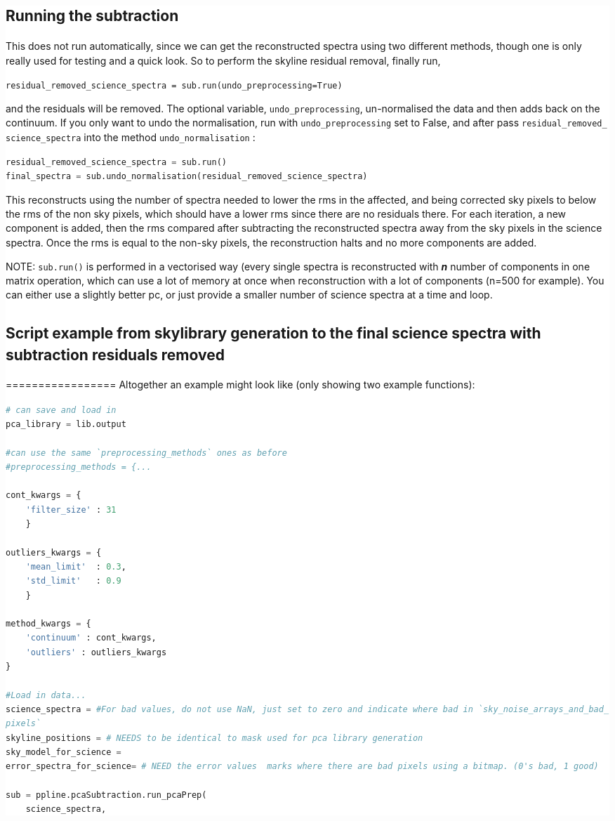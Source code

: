 ## Running the subtraction

This does not run automatically, since we can get the reconstructed spectra using two different methods, though one is only really used for testing and a quick look. So to perform the skyline residual removal, finally run,

`residual_removed_science_spectra = sub.run(undo_preprocessing=True)` 

and the residuals will be removed. The optional variable, `undo_preprocessing`, un-normalised the data and then adds back on the continuum. If you only want to undo the normalisation, run with `undo_preprocessing` set to False, and after pass `residual_removed_science_spectra` into the method `undo_normalisation` :

```python
residual_removed_science_spectra = sub.run()
final_spectra = sub.undo_normalisation(residual_removed_science_spectra)
```

This reconstructs using the number of spectra needed to lower the rms in the affected, and being corrected sky pixels to below the rms of the non sky pixels, which should have a lower rms since there are no residuals there. For each iteration, a new component is added, then the rms compared after subtracting the reconstructed spectra away from the sky pixels in the science spectra. Once the rms is equal to the non-sky pixels, the reconstruction halts and no more components are added.

NOTE: `sub.run()` is performed in a vectorised way (every single spectra is reconstructed with ***n*** number of components in one matrix operation, which can use a lot of memory at once when reconstruction with a lot of components (n=500 for example). You can either use a slightly better pc, or just provide a smaller number of science spectra at a time and loop. 

## Script example from skylibrary generation to the final science spectra with subtraction residuals removed

=================
Altogether an example might look like (only showing two example functions):

```python
# can save and load in
pca_library = lib.output

#can use the same `preprocessing_methods` ones as before
#preprocessing_methods = {...

cont_kwargs = {
    'filter_size' : 31
    }

outliers_kwargs = {
    'mean_limit'  : 0.3,
    'std_limit'   : 0.9
    }

method_kwargs = {
    'continuum' : cont_kwargs,
    'outliers' : outliers_kwargs
}

#Load in data...
science_spectra = #For bad values, do not use NaN, just set to zero and indicate where bad in `sky_noise_arrays_and_bad_pixels`
skyline_positions = # NEEDS to be identical to mask used for pca library generation
sky_model_for_science = 
error_spectra_for_science= # NEED the error values  marks where there are bad pixels using a bitmap. (0's bad, 1 good)

sub = ppline.pcaSubtraction.run_pcaPrep(
    science_spectra,
```